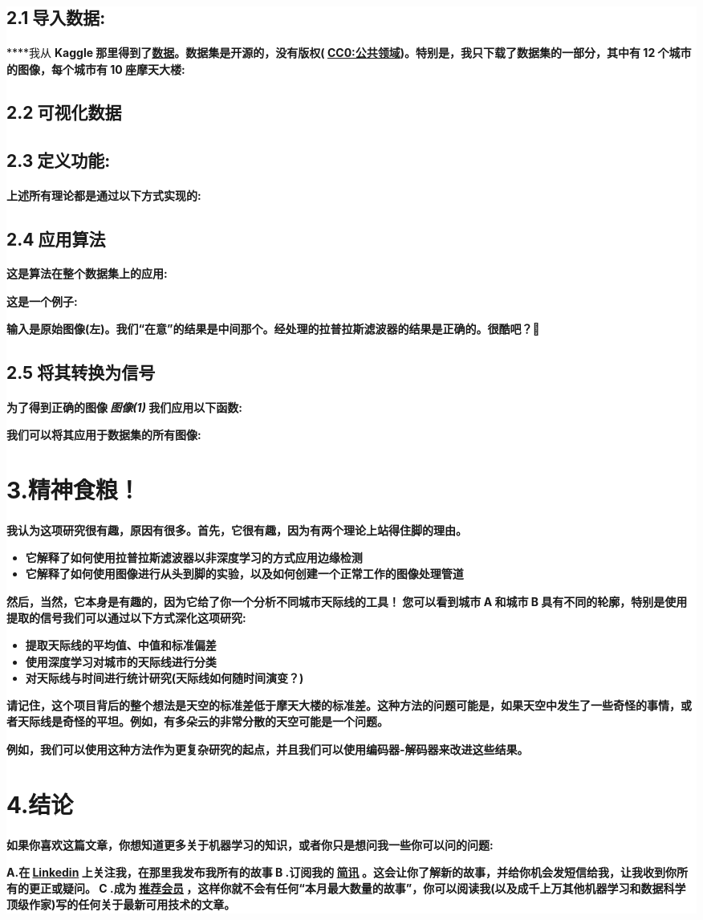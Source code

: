 ## ****2.1 导入数据:****

****我从 **Kaggle 那里得到了[数据](https://www.kaggle.com/datasets/vassiliskrikonis/skylines-12)。**数据集是开源的，没有版权( [CC0:公共领域](https://creativecommons.org/publicdomain/zero/1.0/))。特别是，我只下载了数据集的一部分，其中有 12 个城市的图像，每个城市有 10 座摩天大楼:****

## ****2.2 可视化数据****

## ****2.3 定义功能:****

****上述所有理论都是通过以下方式实现的:****

## ****2.4 应用算法****

****这是算法在整个数据集上的应用:****

****这是一个例子:****

****输入是原始图像(左)。我们“在意”的结果是中间那个。经处理的拉普拉斯滤波器的结果是正确的。很酷吧？🥰****

## ****2.5 将其转换为信号****

****为了得到正确的图像 ***图像(1)*** 我们应用以下函数:****

****我们可以将其应用于数据集的所有图像:****

# ****3.精神食粮！****

****我认为这项研究很有趣，原因有很多。首先，它很有趣，因为有两个理论上站得住脚的理由。****

*   ****它解释了如何使用**拉普拉斯滤波器**以非深度学习的方式应用**边缘检测******
*   ****它解释了如何使用图像进行从头到脚的实验，以及如何创建一个正常工作的图像处理管道****

****然后，当然，它本身是有趣的，因为它给了你一个分析不同城市天际线的工具！
您可以看到城市 A 和城市 B 具有不同的轮廓，特别是使用**提取的信号**我们可以通过以下方式深化这项研究:****

*   ****提取天际线的平均值、中值和标准偏差****
*   ****使用深度学习对城市的天际线进行分类****
*   ****对天际线与时间进行统计研究(天际线如何随时间演变？)****

****请记住，这个项目背后的整个想法是**天空的标准差低于摩天大楼的标准差**。这种方法的问题可能是，如果天空中发生了一些奇怪的事情，或者天际线是奇怪的平坦。例如，有多朵云的非常分散的天空可能是一个问题。****

****例如，我们可以使用这种方法作为更复杂研究的起点，并且我们可以使用**编码器-解码器来改进这些结果。******

# ****4.结论****

****如果你喜欢这篇文章，你想知道更多关于机器学习的知识，或者你只是想问我一些你可以问的问题:****

****A.在 [**Linkedin**](https://www.linkedin.com/in/pieropaialunga/) 上关注我，在那里我发布我所有的故事
B .订阅我的 [**简讯**](https://piero-paialunga.medium.com/subscribe) 。这会让你了解新的故事，并给你机会发短信给我，让我收到你所有的更正或疑问。
C .成为 [**推荐会员**](https://piero-paialunga.medium.com/membership) ，这样你就不会有任何“本月最大数量的故事”，你可以阅读我(以及成千上万其他机器学习和数据科学顶级作家)写的任何关于最新可用技术的文章。****